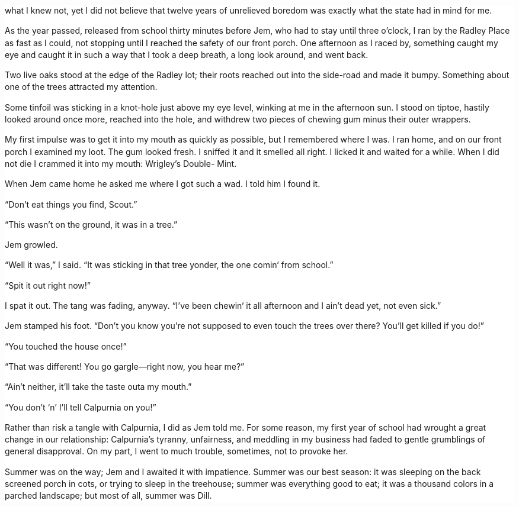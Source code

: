 what I knew not, yet I did not believe that twelve years of unrelieved boredom
was exactly what the state had in mind for me.

As the year passed, released from school thirty minutes before Jem, who had to
stay until three o’clock, I ran by the Radley Place as fast as I could, not stopping
until I reached the safety of our front porch. One afternoon as I raced by,
something caught my eye and caught it in such a way that I took a deep breath, a
long look around, and went back.

Two live oaks stood at the edge of the Radley lot; their roots reached out into the
side-road and made it bumpy. Something about one of the trees attracted my
attention.

Some tinfoil was sticking in a knot-hole just above my eye level, winking at me in
the afternoon sun. I stood on tiptoe, hastily looked around once more, reached
into the hole, and withdrew two pieces of chewing gum minus their outer
wrappers.


My first impulse was to get it into my mouth as quickly as possible, but I
remembered where I was. I ran home, and on our front porch I examined my loot.
The gum looked fresh. I sniffed it and it smelled all right. I licked it and waited
for a while. When I did not die I crammed it into my mouth: Wrigley’s Double-
Mint.

When Jem came home he asked me where I got such a wad. I told him I found it.

“Don’t eat things you find, Scout.”

“This wasn’t on the ground, it was in a tree.”

Jem growled.

“Well it was,” I said. “It was sticking in that tree yonder, the one comin‘ from
school.”

“Spit it out right now!”

I spat it out. The tang was fading, anyway. “I’ve been chewin‘ it all afternoon and
I ain’t dead yet, not even sick.”

Jem stamped his foot. “Don’t you know you’re not supposed to even touch the
trees over there? You’ll get killed if you do!”

“You touched the house once!”

“That was different! You go gargle—right now, you hear me?”

“Ain’t neither, it’ll take the taste outa my mouth.”

“You don’t ‘n’ I’ll tell Calpurnia on you!”

Rather than risk a tangle with Calpurnia, I did as Jem told me. For some reason,
my first year of school had wrought a great change in our relationship:
Calpurnia’s tyranny, unfairness, and meddling in my business had faded to gentle
grumblings of general disapproval. On my part, I went to much trouble,
sometimes, not to provoke her.

Summer was on the way; Jem and I awaited it with impatience. Summer was our
best season: it was sleeping on the back screened porch in cots, or trying to sleep
in the treehouse; summer was everything good to eat; it was a thousand colors in a
parched landscape; but most of all, summer was Dill.
